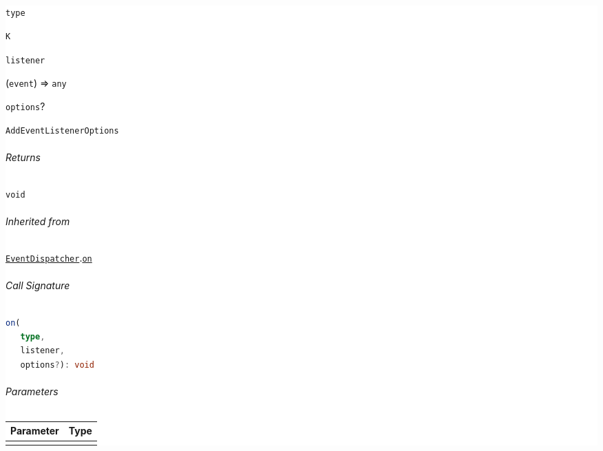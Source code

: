 `type`

</td>
<td>

`K`

</td>
</tr>
<tr>
<td>

`listener`

</td>
<td>

(`event`) => `any`

</td>
</tr>
<tr>
<td>

`options`?

</td>
<td>

`AddEventListenerOptions`

</td>
</tr>
</tbody>
</table>

###### Returns

`void`

###### Inherited from

[`EventDispatcher`](util/EventDispatcher.md#eventdispatchert).[`on`](util/EventDispatcher.md#on)

###### Call Signature

```ts
on(
   type, 
   listener, 
   options?): void
```

###### Parameters

<table>
<thead>
<tr>
<th>Parameter</th>
<th>Type</th>
</tr>
</thead>
<tbody>
<tr>
<td>
